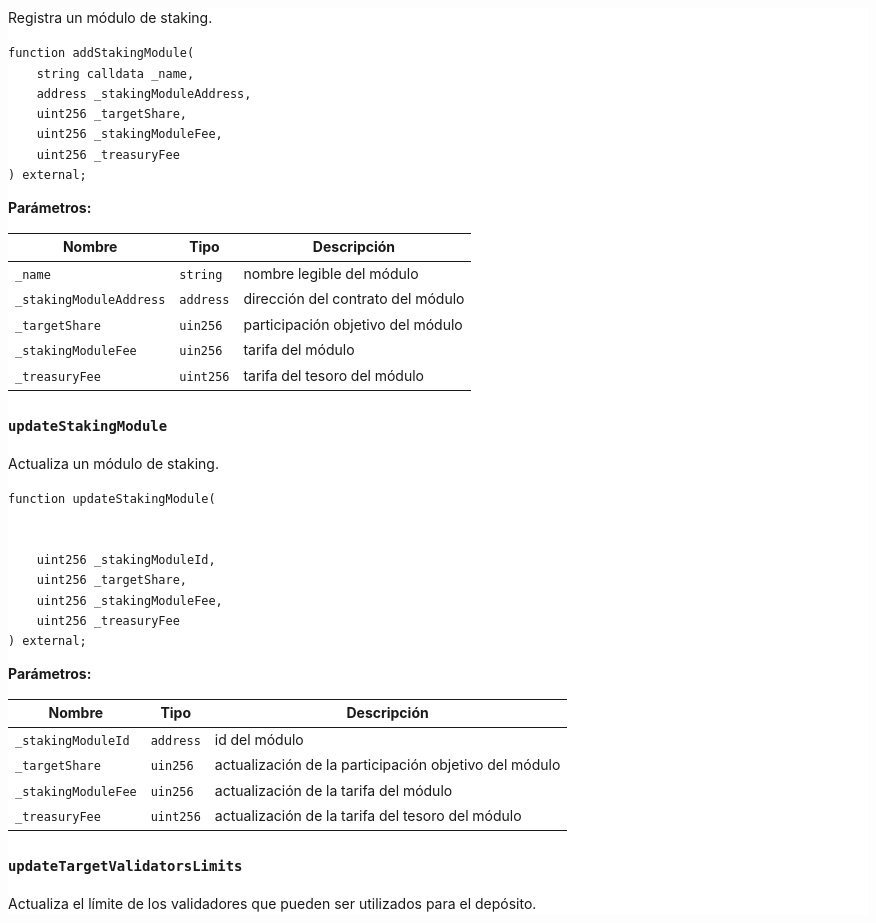Registra un módulo de staking.

```solidity
function addStakingModule(
    string calldata _name,
    address _stakingModuleAddress,
    uint256 _targetShare,
    uint256 _stakingModuleFee,
    uint256 _treasuryFee
) external;
```

**Parámetros:**

| Nombre             | Tipo         | Descripción            |
|--------------------|--------------|------------------------|
| `_name`            | `string`     | nombre legible del módulo |
| `_stakingModuleAddress` | `address` | dirección del contrato del módulo |
| `_targetShare`     | `uin256`     | participación objetivo del módulo |
| `_stakingModuleFee`| `uin256`     | tarifa del módulo |
| `_treasuryFee`     | `uint256`    | tarifa del tesoro del módulo |

### `updateStakingModule`

Actualiza un módulo de staking.

```solidity
function updateStakingModule(


    uint256 _stakingModuleId,
    uint256 _targetShare,
    uint256 _stakingModuleFee,
    uint256 _treasuryFee
) external;
```

**Parámetros:**

| Nombre             | Tipo         | Descripción            |
|--------------------|--------------|------------------------|
| `_stakingModuleId` | `address`    | id del módulo |
| `_targetShare`     | `uin256`     | actualización de la participación objetivo del módulo |
| `_stakingModuleFee`| `uin256`     | actualización de la tarifa del módulo |
| `_treasuryFee`     | `uint256`    | actualización de la tarifa del tesoro del módulo |

### `updateTargetValidatorsLimits`

Actualiza el límite de los validadores que pueden ser utilizados para el depósito.

